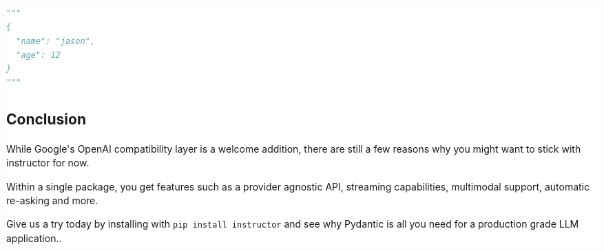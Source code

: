 ```python
"""
{
  "name": "jason",
  "age": 12
}
"""
```

## Conclusion

While Google's OpenAI compatibility layer is a welcome addition, there are still a few reasons why you might want to stick with instructor for now.

Within a single package, you get features such as a provider agnostic API, streaming capabilities, multimodal support, automatic re-asking and more.

Give us a try today by installing with `pip install instructor` and see why Pydantic is all you need for a production grade LLM application..
